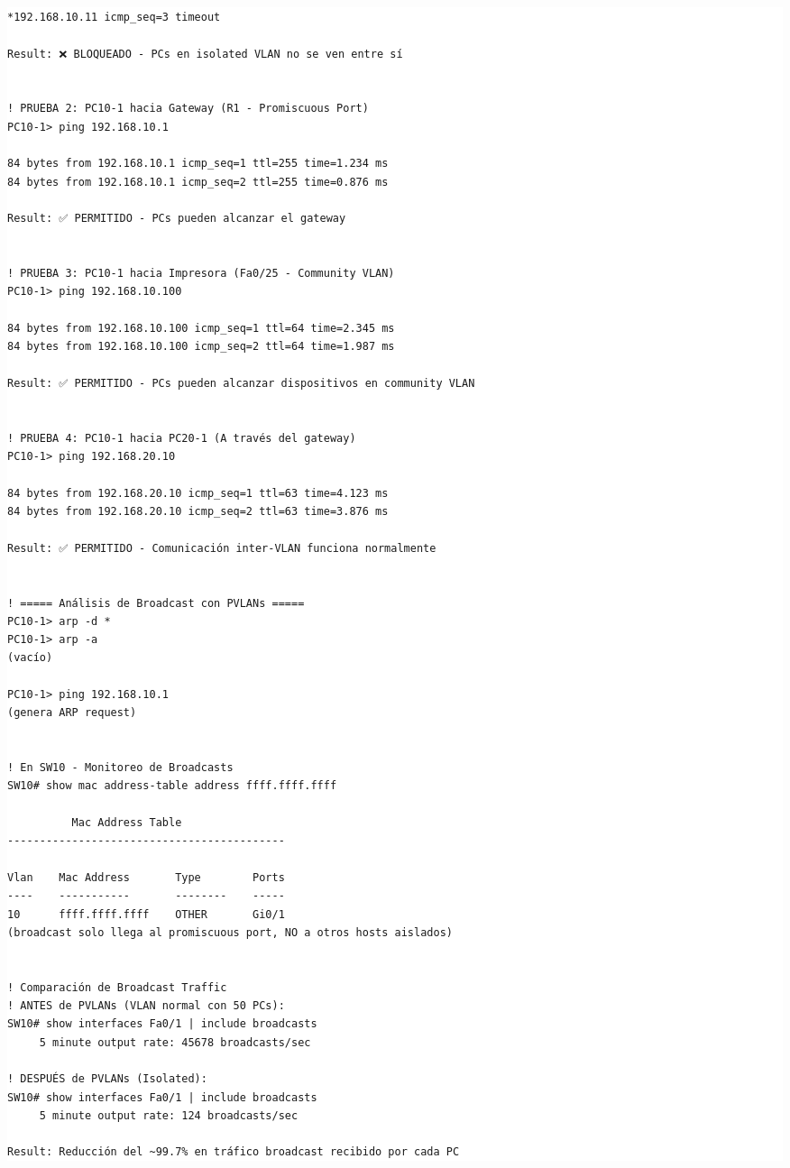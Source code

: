 ```cisco
*192.168.10.11 icmp_seq=3 timeout

Result: ❌ BLOQUEADO - PCs en isolated VLAN no se ven entre sí


! PRUEBA 2: PC10-1 hacia Gateway (R1 - Promiscuous Port)
PC10-1> ping 192.168.10.1

84 bytes from 192.168.10.1 icmp_seq=1 ttl=255 time=1.234 ms
84 bytes from 192.168.10.1 icmp_seq=2 ttl=255 time=0.876 ms

Result: ✅ PERMITIDO - PCs pueden alcanzar el gateway


! PRUEBA 3: PC10-1 hacia Impresora (Fa0/25 - Community VLAN)
PC10-1> ping 192.168.10.100

84 bytes from 192.168.10.100 icmp_seq=1 ttl=64 time=2.345 ms
84 bytes from 192.168.10.100 icmp_seq=2 ttl=64 time=1.987 ms

Result: ✅ PERMITIDO - PCs pueden alcanzar dispositivos en community VLAN


! PRUEBA 4: PC10-1 hacia PC20-1 (A través del gateway)
PC10-1> ping 192.168.20.10

84 bytes from 192.168.20.10 icmp_seq=1 ttl=63 time=4.123 ms
84 bytes from 192.168.20.10 icmp_seq=2 ttl=63 time=3.876 ms

Result: ✅ PERMITIDO - Comunicación inter-VLAN funciona normalmente


! ===== Análisis de Broadcast con PVLANs =====
PC10-1> arp -d *
PC10-1> arp -a
(vacío)

PC10-1> ping 192.168.10.1
(genera ARP request)


! En SW10 - Monitoreo de Broadcasts
SW10# show mac address-table address ffff.ffff.ffff

          Mac Address Table
-------------------------------------------

Vlan    Mac Address       Type        Ports
----    -----------       --------    -----
10      ffff.ffff.ffff    OTHER       Gi0/1
(broadcast solo llega al promiscuous port, NO a otros hosts aislados)


! Comparación de Broadcast Traffic
! ANTES de PVLANs (VLAN normal con 50 PCs):
SW10# show interfaces Fa0/1 | include broadcasts
     5 minute output rate: 45678 broadcasts/sec

! DESPUÉS de PVLANs (Isolated):
SW10# show interfaces Fa0/1 | include broadcasts
     5 minute output rate: 124 broadcasts/sec

Result: Reducción del ~99.7% en tráfico broadcast recibido por cada PC
```